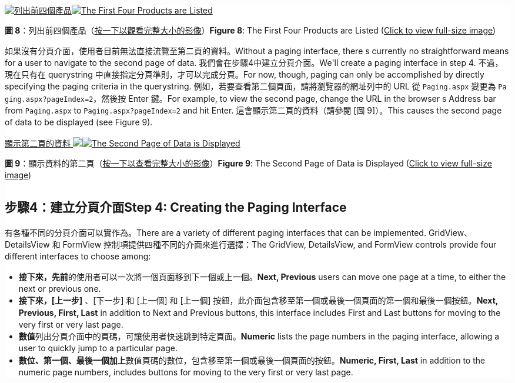 <span data-ttu-id="35a5e-195">[![列出前四個產品](paging-report-data-in-a-datalist-or-repeater-control-vb/_static/image17.png)](paging-report-data-in-a-datalist-or-repeater-control-vb/_static/image16.png)</span><span class="sxs-lookup"><span data-stu-id="35a5e-195">[![The First Four Products are Listed](paging-report-data-in-a-datalist-or-repeater-control-vb/_static/image17.png)](paging-report-data-in-a-datalist-or-repeater-control-vb/_static/image16.png)</span></span>

<span data-ttu-id="35a5e-196">**圖 8**：列出前四個產品（[按一下以觀看完整大小的影像](paging-report-data-in-a-datalist-or-repeater-control-vb/_static/image18.png)）</span><span class="sxs-lookup"><span data-stu-id="35a5e-196">**Figure 8**: The First Four Products are Listed ([Click to view full-size image](paging-report-data-in-a-datalist-or-repeater-control-vb/_static/image18.png))</span></span>

<span data-ttu-id="35a5e-197">如果沒有分頁介面，使用者目前無法直接流覽至第二頁的資料。</span><span class="sxs-lookup"><span data-stu-id="35a5e-197">Without a paging interface, there s currently no straightforward means for a user to navigate to the second page of data.</span></span> <span data-ttu-id="35a5e-198">我們會在步驟4中建立分頁介面。</span><span class="sxs-lookup"><span data-stu-id="35a5e-198">We'll create a paging interface in step 4.</span></span> <span data-ttu-id="35a5e-199">不過，現在只有在 querystring 中直接指定分頁準則，才可以完成分頁。</span><span class="sxs-lookup"><span data-stu-id="35a5e-199">For now, though, paging can only be accomplished by directly specifying the paging criteria in the querystring.</span></span> <span data-ttu-id="35a5e-200">例如，若要查看第二個頁面，請將瀏覽器的網址列中的 URL 從 `Paging.aspx` 變更為 `Paging.aspx?pageIndex=2`，然後按 Enter 鍵。</span><span class="sxs-lookup"><span data-stu-id="35a5e-200">For example, to view the second page, change the URL in the browser s Address bar from `Paging.aspx` to `Paging.aspx?pageIndex=2` and hit Enter.</span></span> <span data-ttu-id="35a5e-201">這會顯示第二頁的資料（請參閱 [圖 9]）。</span><span class="sxs-lookup"><span data-stu-id="35a5e-201">This causes the second page of data to be displayed (see Figure 9).</span></span>

<span data-ttu-id="35a5e-202">[顯示第二頁的資料 ![](paging-report-data-in-a-datalist-or-repeater-control-vb/_static/image20.png)](paging-report-data-in-a-datalist-or-repeater-control-vb/_static/image19.png)</span><span class="sxs-lookup"><span data-stu-id="35a5e-202">[![The Second Page of Data is Displayed](paging-report-data-in-a-datalist-or-repeater-control-vb/_static/image20.png)](paging-report-data-in-a-datalist-or-repeater-control-vb/_static/image19.png)</span></span>

<span data-ttu-id="35a5e-203">**圖 9**：顯示資料的第二頁（[按一下以查看完整大小的影像](paging-report-data-in-a-datalist-or-repeater-control-vb/_static/image21.png)）</span><span class="sxs-lookup"><span data-stu-id="35a5e-203">**Figure 9**: The Second Page of Data is Displayed ([Click to view full-size image](paging-report-data-in-a-datalist-or-repeater-control-vb/_static/image21.png))</span></span>

## <a name="step-4-creating-the-paging-interface"></a><span data-ttu-id="35a5e-204">步驟4：建立分頁介面</span><span class="sxs-lookup"><span data-stu-id="35a5e-204">Step 4: Creating the Paging Interface</span></span>

<span data-ttu-id="35a5e-205">有各種不同的分頁介面可以實作為。</span><span class="sxs-lookup"><span data-stu-id="35a5e-205">There are a variety of different paging interfaces that can be implemented.</span></span> <span data-ttu-id="35a5e-206">GridView、DetailsView 和 FormView 控制項提供四種不同的介面來進行選擇：</span><span class="sxs-lookup"><span data-stu-id="35a5e-206">The GridView, DetailsView, and FormView controls provide four different interfaces to choose among:</span></span>

- <span data-ttu-id="35a5e-207">**接下來，先前**的使用者可以一次將一個頁面移到下一個或上一個。</span><span class="sxs-lookup"><span data-stu-id="35a5e-207">**Next, Previous** users can move one page at a time, to either the next or previous one.</span></span>
- <span data-ttu-id="35a5e-208">**接下來，[上一步]** 、[下一步] 和 [上一個] 和 [上一個] 按鈕，此介面包含移至第一個或最後一個頁面的第一個和最後一個按鈕。</span><span class="sxs-lookup"><span data-stu-id="35a5e-208">**Next, Previous, First, Last** in addition to Next and Previous buttons, this interface includes First and Last buttons for moving to the very first or very last page.</span></span>
- <span data-ttu-id="35a5e-209">**數值**列出分頁介面中的頁碼，可讓使用者快速跳到特定頁面。</span><span class="sxs-lookup"><span data-stu-id="35a5e-209">**Numeric** lists the page numbers in the paging interface, allowing a user to quickly jump to a particular page.</span></span>
- <span data-ttu-id="35a5e-210">**數位、第一個、最後一個加上**數值頁碼的數位，包含移至第一個或最後一個頁面的按鈕。</span><span class="sxs-lookup"><span data-stu-id="35a5e-210">**Numeric, First, Last** in addition to the numeric page numbers, includes buttons for moving to the very first or very last page.</span></span>
